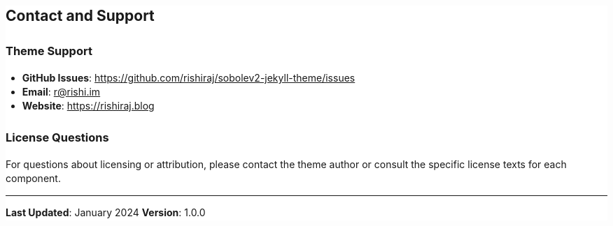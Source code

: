 ## Contact and Support

### Theme Support
- **GitHub Issues**: https://github.com/rishiraj/sobolev2-jekyll-theme/issues
- **Email**: r@rishi.im
- **Website**: https://rishiraj.blog

### License Questions
For questions about licensing or attribution, please contact the theme author or consult the specific license texts for each component.

---

**Last Updated**: January 2024
**Version**: 1.0.0

